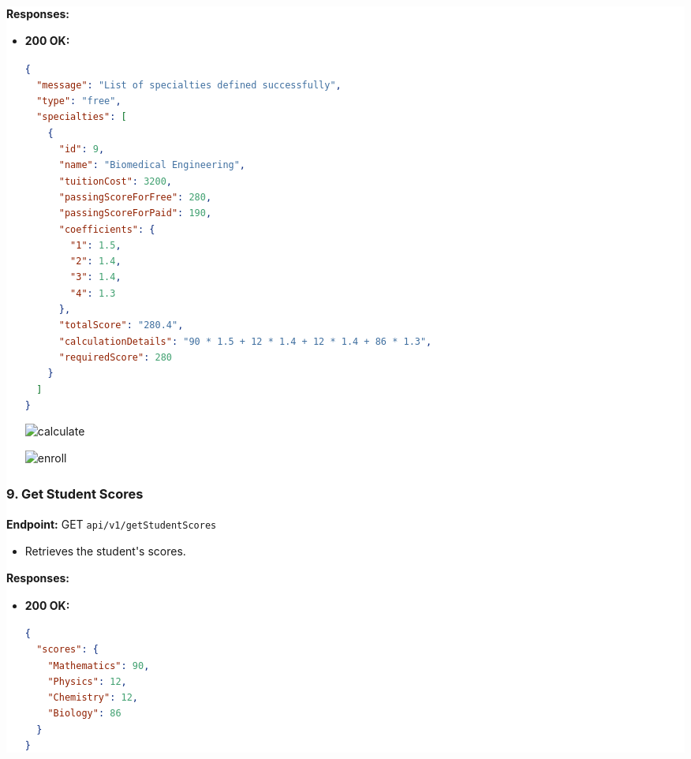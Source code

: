**Responses:**

- **200 OK:**

  ```json
  {
    "message": "List of specialties defined successfully",
    "type": "free",
    "specialties": [
      {
        "id": 9,
        "name": "Biomedical Engineering",
        "tuitionCost": 3200,
        "passingScoreForFree": 280,
        "passingScoreForPaid": 190,
        "coefficients": {
          "1": 1.5,
          "2": 1.4,
          "3": 1.4,
          "4": 1.3
        },
        "totalScore": "280.4",
        "calculationDetails": "90 * 1.5 + 12 * 1.4 + 12 * 1.4 + 86 * 1.3",
        "requiredScore": 280
      }
    ]
  }
  ```

  ![calculate](https://github.com/user-attachments/assets/148e7c44-aff4-4a58-bcdd-c6da38a0a7b7)

  ![enroll](https://github.com/user-attachments/assets/c33dcd34-7ea3-4077-9b36-988737f206eb)

### 9. Get Student Scores

**Endpoint:**
GET `api/v1/getStudentScores`

- Retrieves the student's scores.

**Responses:**

- **200 OK:**

  ```json
  {
    "scores": {
      "Mathematics": 90,
      "Physics": 12,
      "Chemistry": 12,
      "Biology": 86
    }
  }
  ```
